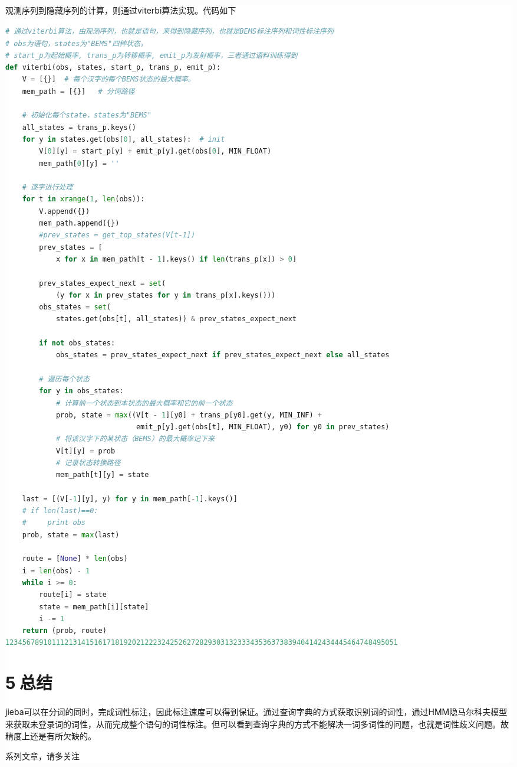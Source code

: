 观测序列到隐藏序列的计算，则通过viterbi算法实现。代码如下

```python
# 通过viterbi算法，由观测序列，也就是语句，来得到隐藏序列，也就是BEMS标注序列和词性标注序列
# obs为语句，states为"BEMS"四种状态，
# start_p为起始概率, trans_p为转移概率, emit_p为发射概率，三者通过语料训练得到
def viterbi(obs, states, start_p, trans_p, emit_p):
    V = [{}]  # 每个汉字的每个BEMS状态的最大概率。
    mem_path = [{}]   # 分词路径

    # 初始化每个state，states为"BEMS"
    all_states = trans_p.keys()
    for y in states.get(obs[0], all_states):  # init
        V[0][y] = start_p[y] + emit_p[y].get(obs[0], MIN_FLOAT)
        mem_path[0][y] = ''

    # 逐字进行处理
    for t in xrange(1, len(obs)):
        V.append({})
        mem_path.append({})
        #prev_states = get_top_states(V[t-1])
        prev_states = [
            x for x in mem_path[t - 1].keys() if len(trans_p[x]) > 0]

        prev_states_expect_next = set(
            (y for x in prev_states for y in trans_p[x].keys()))
        obs_states = set(
            states.get(obs[t], all_states)) & prev_states_expect_next

        if not obs_states:
            obs_states = prev_states_expect_next if prev_states_expect_next else all_states

        # 遍历每个状态
        for y in obs_states:
            # 计算前一个状态到本状态的最大概率和它的前一个状态
            prob, state = max((V[t - 1][y0] + trans_p[y0].get(y, MIN_INF) +
                               emit_p[y].get(obs[t], MIN_FLOAT), y0) for y0 in prev_states)
            # 将该汉字下的某状态（BEMS）的最大概率记下来
            V[t][y] = prob
            # 记录状态转换路径
            mem_path[t][y] = state

    last = [(V[-1][y], y) for y in mem_path[-1].keys()]
    # if len(last)==0:
    #     print obs
    prob, state = max(last)

    route = [None] * len(obs)
    i = len(obs) - 1
    while i >= 0:
        route[i] = state
        state = mem_path[i][state]
        i -= 1
    return (prob, route)
123456789101112131415161718192021222324252627282930313233343536373839404142434445464748495051
```

# 5 总结

jieba可以在分词的同时，完成词性标注，因此标注速度可以得到保证。通过查询字典的方式获取识别词的词性，通过HMM隐马尔科夫模型来获取未登录词的词性，从而完成整个语句的词性标注。但可以看到查询字典的方式不能解决一词多词性的问题，也就是词性歧义问题。故精度上还是有所欠缺的。

系列文章，请多关注